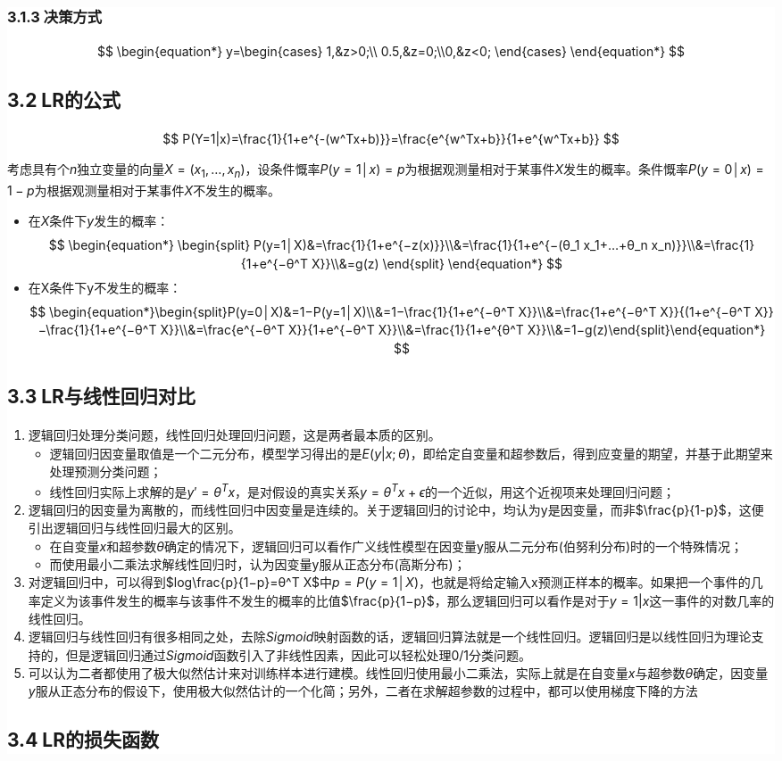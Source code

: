 ### 3.1.3 决策方式

$$
\begin{equation*}
y=\begin{cases}
1,&z>0;\\
0.5,&z=0;\\0,&z<0;
\end{cases}
\end{equation*}
$$

## 3.2 LR的公式

$$
P(Y=1|x)=\frac{1}{1+e^{-(w^Tx+b)}}=\frac{e^{w^Tx+b}}{1+e^{w^Tx+b}}
$$

考虑具有个$n$独立变量的向量$X=(x_1,…,x_n)$，设条件慨率$P(y=1│x)=p$为根据观测量相对于某事件$X$发生的概率。条件慨率$P(y=0│x)=1−p$为根据观测量相对于某事件$X$不发生的概率。

-   在$X$条件下$y$发生的概率：
    $$
    \begin{equation*}
    \begin{split}
    P(y=1│X)&=\frac{1}{1+e^{−z(x)}}\\&=\frac{1}{1+e^{−(θ_1 x_1+…+θ_n x_n)}}\\&=\frac{1}{1+e^{−θ^T X}}\\&=g(z)
    \end{split}
    \end{equation*}
    $$
-   在X条件下y不发生的概率：
    $$
    \begin{equation*}\begin{split}P(y=0│X)&=1−P(y=1│X)\\&=1−\frac{1}{1+e^{−θ^T X}}\\&=\frac{1+e^{−θ^T X}}{(1+e^{−θ^T X}}−\frac{1}{1+e^{−θ^T X}}\\&=\frac{e^{−θ^T X}}{1+e^{−θ^T X}}\\&=\frac{1}{1+e^{θ^T X}}\\&=1−g(z)\end{split}\end{equation*}
    $$

## 3.3 LR与线性回归对比

1.  逻辑回归处理分类问题，线性回归处理回归问题，这是两者最本质的区别。
    -   逻辑回归因变量取值是一个二元分布，模型学习得出的是$E(y|x;\theta)$，即给定自变量和超参数后，得到应变量的期望，并基于此期望来处理预测分类问题；
    -   线性回归实际上求解的是$y'=\theta^Tx$，是对假设的真实关系$y=\theta^Tx+\epsilon$的一个近似，用这个近视项来处理回归问题；
2.  逻辑回归的因变量为离散的，而线性回归中因变量是连续的。关于逻辑回归的讨论中，均认为y是因变量，而非$\frac{p}{1-p}$，这便引出逻辑回归与线性回归最大的区别。
    -   在自变量$x$和超参数$\theta$确定的情况下，逻辑回归可以看作广义线性模型在因变量y服从二元分布(伯努利分布)时的一个特殊情况；
    -   而使用最小二乘法求解线性回归时，认为因变量y服从正态分布(高斯分布)；
3.  对逻辑回归中，可以得到$log⁡\frac{p}{1−p}=θ^T X$中$p=P(y=1│X)$，也就是将给定输入x预测正样本的概率。如果把一个事件的几率定义为该事件发生的概率与该事件不发生的概率的比值$\frac{p}{1−p}$，那么逻辑回归可以看作是对于$y=1|x$这一事件的对数几率的线性回归。
4.  逻辑回归与线性回归有很多相同之处，去除$Sigmoid$映射函数的话，逻辑回归算法就是一个线性回归。逻辑回归是以线性回归为理论支持的，但是逻辑回归通过$Sigmoid$函数引入了非线性因素，因此可以轻松处理$0/1$分类问题。
5.  可以认为二者都使用了极大似然估计来对训练样本进行建模。线性回归使用最小二乘法，实际上就是在自变量$x$与超参数$θ$确定，因变量$y$服从正态分布的假设下，使用极大似然估计的一个化简；另外，二者在求解超参数的过程中，都可以使用梯度下降的方法

## 3.4 LR的损失函数
